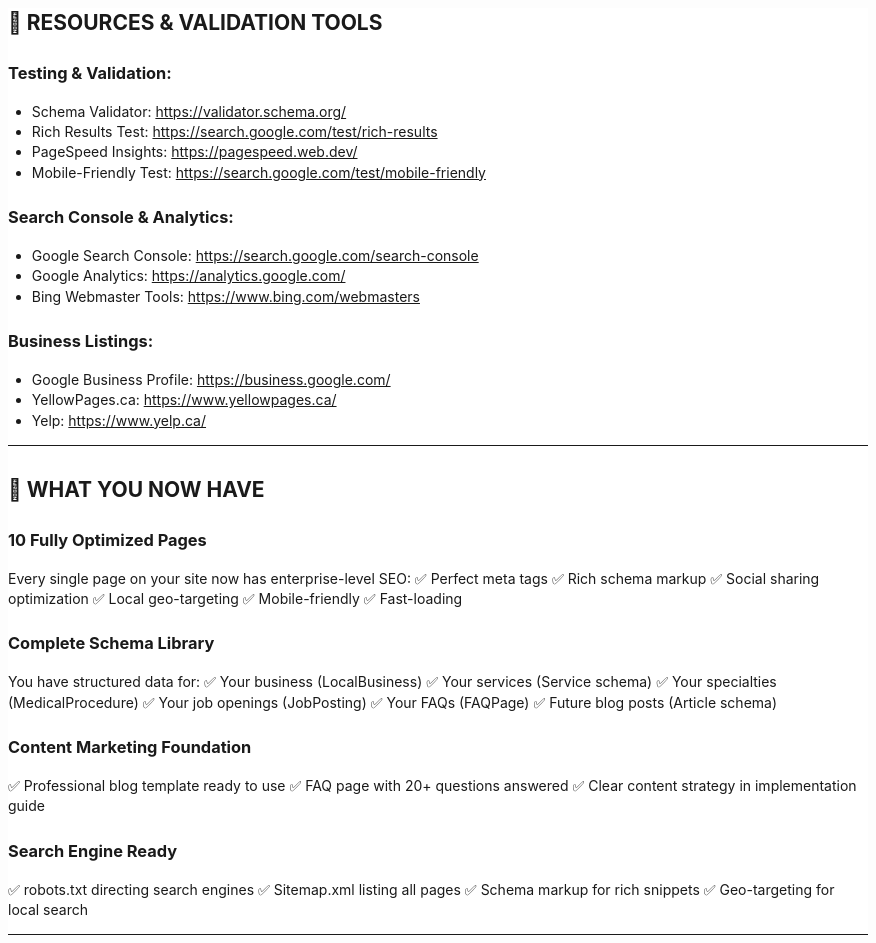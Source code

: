 
## 🔗 **RESOURCES & VALIDATION TOOLS**

### **Testing & Validation:**
- Schema Validator: https://validator.schema.org/
- Rich Results Test: https://search.google.com/test/rich-results
- PageSpeed Insights: https://pagespeed.web.dev/
- Mobile-Friendly Test: https://search.google.com/test/mobile-friendly

### **Search Console & Analytics:**
- Google Search Console: https://search.google.com/search-console
- Google Analytics: https://analytics.google.com/
- Bing Webmaster Tools: https://www.bing.com/webmasters

### **Business Listings:**
- Google Business Profile: https://business.google.com/
- YellowPages.ca: https://www.yellowpages.ca/
- Yelp: https://www.yelp.ca/

---

## 🎉 **WHAT YOU NOW HAVE**

### **10 Fully Optimized Pages**
Every single page on your site now has enterprise-level SEO:
✅ Perfect meta tags
✅ Rich schema markup
✅ Social sharing optimization
✅ Local geo-targeting
✅ Mobile-friendly
✅ Fast-loading

### **Complete Schema Library**
You have structured data for:
✅ Your business (LocalBusiness)
✅ Your services (Service schema)
✅ Your specialties (MedicalProcedure)
✅ Your job openings (JobPosting)
✅ Your FAQs (FAQPage)
✅ Future blog posts (Article schema)

### **Content Marketing Foundation**
✅ Professional blog template ready to use
✅ FAQ page with 20+ questions answered
✅ Clear content strategy in implementation guide

### **Search Engine Ready**
✅ robots.txt directing search engines
✅ Sitemap.xml listing all pages
✅ Schema markup for rich snippets
✅ Geo-targeting for local search

---